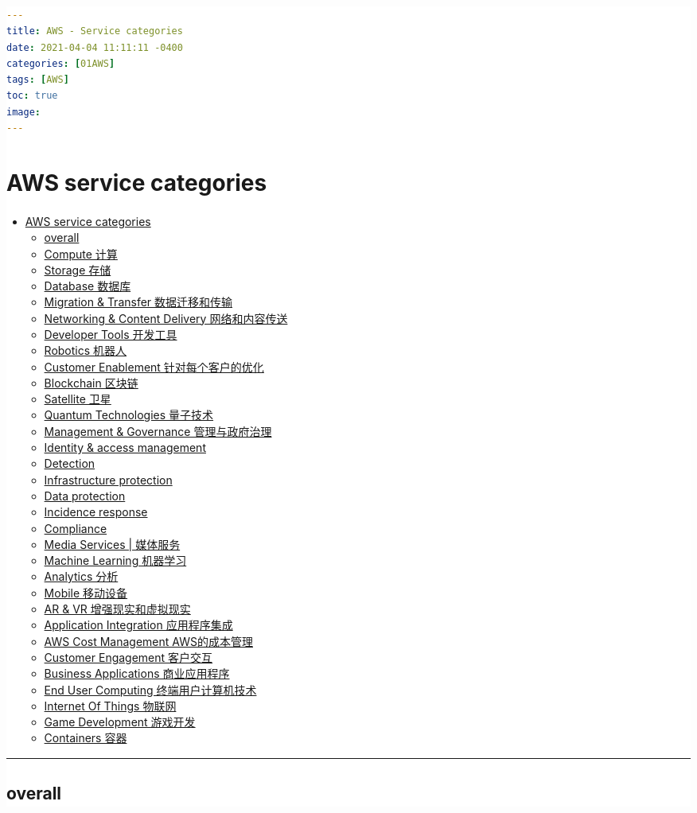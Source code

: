 ```yaml
---
title: AWS - Service categories
date: 2021-04-04 11:11:11 -0400
categories: [01AWS]
tags: [AWS]
toc: true
image:
---
```


# AWS service categories

- [AWS service categories](#aws-service-categories)
  - [overall](#overall)
  - [Compute 计算](#compute-计算)
  - [Storage 存储](#storage-存储)
  - [Database 数据库](#database-数据库)
  - [Migration \& Transfer 数据迁移和传输](#migration--transfer-数据迁移和传输)
  - [Networking \& Content Delivery 网络和内容传送](#networking--content-delivery-网络和内容传送)
  - [Developer Tools 开发工具](#developer-tools-开发工具)
  - [Robotics 机器人](#robotics-机器人)
  - [Customer Enablement 针对每个客户的优化](#customer-enablement-针对每个客户的优化)
  - [Blockchain 区块链](#blockchain-区块链)
  - [Satellite 卫星](#satellite-卫星)
  - [Quantum Technologies 量子技术](#quantum-technologies-量子技术)
  - [Management \& Governance 管理与政府治理](#management--governance-管理与政府治理)
  - [Identity \& access management](#identity--access-management)
  - [Detection](#detection)
  - [Infrastructure protection](#infrastructure-protection)
  - [Data protection](#data-protection)
  - [Incidence response](#incidence-response)
  - [Compliance](#compliance)
  - [Media Services | 媒体服务](#media-services--媒体服务)
  - [Machine Learning 机器学习](#machine-learning-机器学习)
  - [Analytics 分析](#analytics-分析)
  - [Mobile 移动设备](#mobile-移动设备)
  - [AR \& VR 增强现实和虚拟现实](#ar--vr-增强现实和虚拟现实)
  - [Application Integration 应用程序集成](#application-integration-应用程序集成)
  - [AWS Cost Management AWS的成本管理](#aws-cost-management-aws的成本管理)
  - [Customer Engagement 客户交互](#customer-engagement-客户交互)
  - [Business Applications 商业应用程序](#business-applications-商业应用程序)
  - [End User Computing 终端用户计算机技术](#end-user-computing-终端用户计算机技术)
  - [Internet Of Things 物联网](#internet-of-things-物联网)
  - [Game Development 游戏开发](#game-development-游戏开发)
  - [Containers 容器](#containers-容器)


---

## overall
